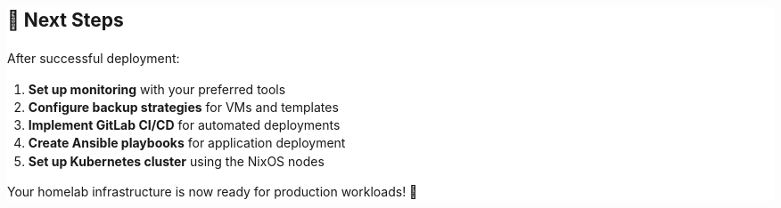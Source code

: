 
## 🎯 Next Steps

After successful deployment:

1. **Set up monitoring** with your preferred tools
2. **Configure backup strategies** for VMs and templates
3. **Implement GitLab CI/CD** for automated deployments
4. **Create Ansible playbooks** for application deployment
5. **Set up Kubernetes cluster** using the NixOS nodes

Your homelab infrastructure is now ready for production workloads! 🎉